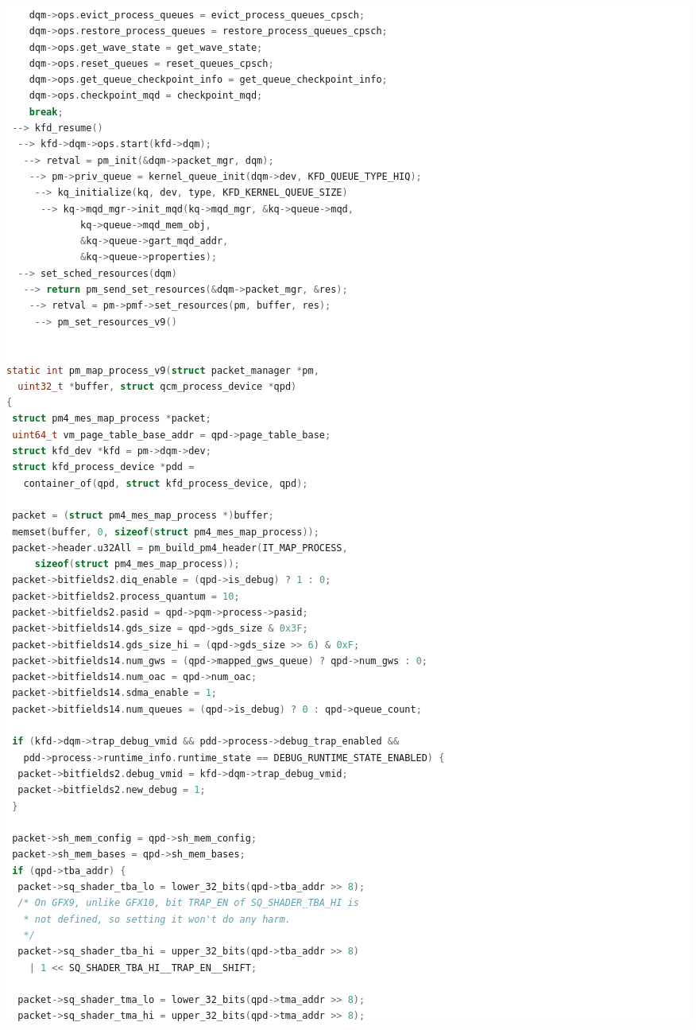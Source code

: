 ```c
    dqm->ops.evict_process_queues = evict_process_queues_cpsch;
    dqm->ops.restore_process_queues = restore_process_queues_cpsch;
    dqm->ops.get_wave_state = get_wave_state;
    dqm->ops.reset_queues = reset_queues_cpsch;
    dqm->ops.get_queue_checkpoint_info = get_queue_checkpoint_info;
    dqm->ops.checkpoint_mqd = checkpoint_mqd;
    break;
 --> kfd_resume()
  --> kfd->dqm->ops.start(kfd->dqm);
   --> retval = pm_init(&dqm->packet_mgr, dqm);
    --> pm->priv_queue = kernel_queue_init(dqm->dev, KFD_QUEUE_TYPE_HIQ);
     --> kq_initialize(kq, dev, type, KFD_KERNEL_QUEUE_SIZE)
      --> kq->mqd_mgr->init_mqd(kq->mqd_mgr, &kq->queue->mqd,
             kq->queue->mqd_mem_obj,
             &kq->queue->gart_mqd_addr,
             &kq->queue->properties);
  --> set_sched_resources(dqm)
   --> return pm_send_set_resources(&dqm->packet_mgr, &res);
    --> retval = pm->pmf->set_resources(pm, buffer, res);
     --> pm_set_resources_v9()


static int pm_map_process_v9(struct packet_manager *pm,
  uint32_t *buffer, struct qcm_process_device *qpd)
{
 struct pm4_mes_map_process *packet;
 uint64_t vm_page_table_base_addr = qpd->page_table_base;
 struct kfd_dev *kfd = pm->dqm->dev;
 struct kfd_process_device *pdd =
   container_of(qpd, struct kfd_process_device, qpd);

 packet = (struct pm4_mes_map_process *)buffer;
 memset(buffer, 0, sizeof(struct pm4_mes_map_process));
 packet->header.u32All = pm_build_pm4_header(IT_MAP_PROCESS,
     sizeof(struct pm4_mes_map_process));
 packet->bitfields2.diq_enable = (qpd->is_debug) ? 1 : 0;
 packet->bitfields2.process_quantum = 10;
 packet->bitfields2.pasid = qpd->pqm->process->pasid;
 packet->bitfields14.gds_size = qpd->gds_size & 0x3F;
 packet->bitfields14.gds_size_hi = (qpd->gds_size >> 6) & 0xF;
 packet->bitfields14.num_gws = (qpd->mapped_gws_queue) ? qpd->num_gws : 0;
 packet->bitfields14.num_oac = qpd->num_oac;
 packet->bitfields14.sdma_enable = 1;
 packet->bitfields14.num_queues = (qpd->is_debug) ? 0 : qpd->queue_count;

 if (kfd->dqm->trap_debug_vmid && pdd->process->debug_trap_enabled &&
   pdd->process->runtime_info.runtime_state == DEBUG_RUNTIME_STATE_ENABLED) {
  packet->bitfields2.debug_vmid = kfd->dqm->trap_debug_vmid;
  packet->bitfields2.new_debug = 1;
 }

 packet->sh_mem_config = qpd->sh_mem_config;
 packet->sh_mem_bases = qpd->sh_mem_bases;
 if (qpd->tba_addr) {
  packet->sq_shader_tba_lo = lower_32_bits(qpd->tba_addr >> 8);
  /* On GFX9, unlike GFX10, bit TRAP_EN of SQ_SHADER_TBA_HI is
   * not defined, so setting it won't do any harm.
   */
  packet->sq_shader_tba_hi = upper_32_bits(qpd->tba_addr >> 8)
    | 1 << SQ_SHADER_TBA_HI__TRAP_EN__SHIFT;

  packet->sq_shader_tma_lo = lower_32_bits(qpd->tma_addr >> 8);
  packet->sq_shader_tma_hi = upper_32_bits(qpd->tma_addr >> 8);
```